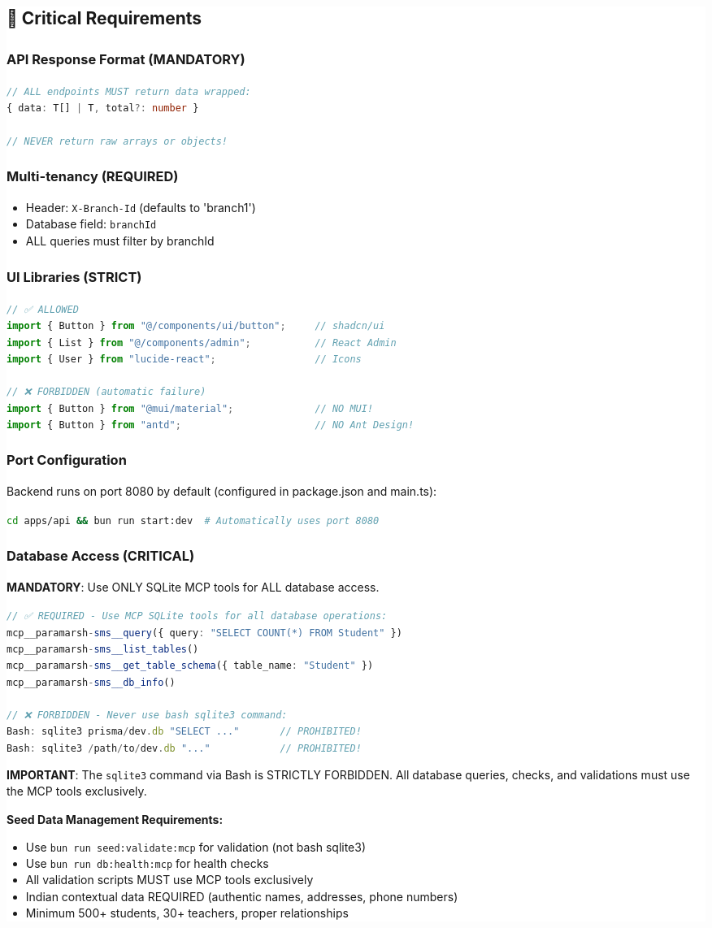 ## 🚨 Critical Requirements

### API Response Format (MANDATORY)
```typescript
// ALL endpoints MUST return data wrapped:
{ data: T[] | T, total?: number }

// NEVER return raw arrays or objects!
```

### Multi-tenancy (REQUIRED)
- Header: `X-Branch-Id` (defaults to 'branch1')
- Database field: `branchId`
- ALL queries must filter by branchId

### UI Libraries (STRICT)
```typescript
// ✅ ALLOWED
import { Button } from "@/components/ui/button";     // shadcn/ui
import { List } from "@/components/admin";           // React Admin
import { User } from "lucide-react";                 // Icons

// ❌ FORBIDDEN (automatic failure)
import { Button } from "@mui/material";              // NO MUI!
import { Button } from "antd";                       // NO Ant Design!
```

### Port Configuration
Backend runs on port 8080 by default (configured in package.json and main.ts):
```bash
cd apps/api && bun run start:dev  # Automatically uses port 8080
```

### Database Access (CRITICAL)
**MANDATORY**: Use ONLY SQLite MCP tools for ALL database access.

```typescript
// ✅ REQUIRED - Use MCP SQLite tools for all database operations:
mcp__paramarsh-sms__query({ query: "SELECT COUNT(*) FROM Student" })
mcp__paramarsh-sms__list_tables()
mcp__paramarsh-sms__get_table_schema({ table_name: "Student" })
mcp__paramarsh-sms__db_info()

// ❌ FORBIDDEN - Never use bash sqlite3 command:
Bash: sqlite3 prisma/dev.db "SELECT ..."       // PROHIBITED!
Bash: sqlite3 /path/to/dev.db "..."            // PROHIBITED!
```

**IMPORTANT**: The `sqlite3` command via Bash is STRICTLY FORBIDDEN. All database queries, checks, and validations must use the MCP tools exclusively.

**Seed Data Management Requirements:**
- Use `bun run seed:validate:mcp` for validation (not bash sqlite3)
- Use `bun run db:health:mcp` for health checks
- All validation scripts MUST use MCP tools exclusively
- Indian contextual data REQUIRED (authentic names, addresses, phone numbers)
- Minimum 500+ students, 30+ teachers, proper relationships
